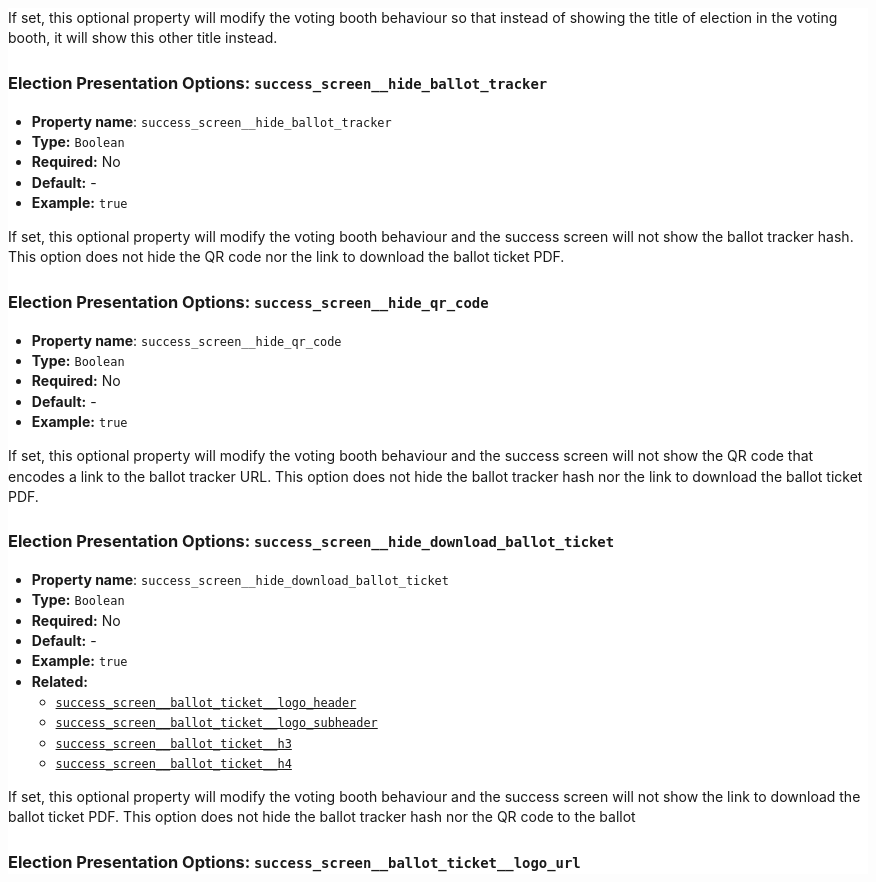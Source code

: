 If set, this optional property will modify the voting booth behaviour so that
instead of showing the title of election in the voting booth, it will show this
other title instead.
### Election Presentation Options: `success_screen__hide_ballot_tracker`

- **Property name**: `success_screen__hide_ballot_tracker`
- **Type:** `Boolean`
- **Required:** No
- **Default:** -
- **Example:** `true`

If set, this optional property will modify the voting booth behaviour and the
success screen will not show the ballot tracker hash. This option does not hide
the QR code nor the link to download the ballot ticket PDF.
### Election Presentation Options: `success_screen__hide_qr_code`

- **Property name**: `success_screen__hide_qr_code`
- **Type:** `Boolean`
- **Required:** No
- **Default:** -
- **Example:** `true`

If set, this optional property will modify the voting booth behaviour and the
success screen will not show the QR code that encodes a link to the ballot 
tracker URL. This option does not hide the ballot tracker hash nor the link
to download the ballot ticket PDF.

### Election Presentation Options: `success_screen__hide_download_ballot_ticket`

- **Property name**: `success_screen__hide_download_ballot_ticket`
- **Type:** `Boolean`
- **Required:** No
- **Default:** -
- **Example:** `true`
- **Related:**
  - [`success_screen__ballot_ticket__logo_header`](#election-presentation-options-success_screen__ballot_ticket__logo_header)
  - [`success_screen__ballot_ticket__logo_subheader`](#election-presentation-options-success_screen__ballot_ticket__logo_subheader)
  - [`success_screen__ballot_ticket__h3`](#election-presentation-options-success_screen__ballot_ticket__h3)
  - [`success_screen__ballot_ticket__h4`](#election-presentation-options-success_screen__ballot_ticket__h4)

If set, this optional property will modify the voting booth behaviour and the
success screen will not show the link to download the ballot ticket PDF. This 
option does not hide the ballot tracker hash nor the QR code to the ballot 

### Election Presentation Options: `success_screen__ballot_ticket__logo_url`
